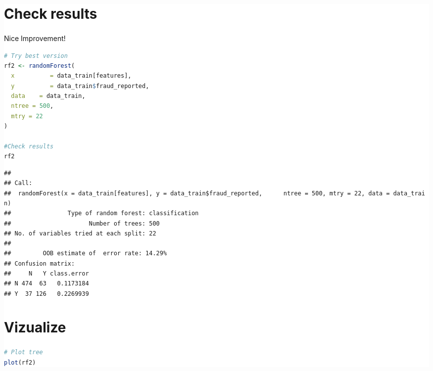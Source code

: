 Check results
=============

Nice Improvement!

``` r
# Try best version
rf2 <- randomForest(
  x          = data_train[features],
  y          = data_train$fraud_reported,
  data    = data_train,
  ntree = 500,
  mtry = 22
)

#Check results
rf2
```

    ## 
    ## Call:
    ##  randomForest(x = data_train[features], y = data_train$fraud_reported,      ntree = 500, mtry = 22, data = data_train) 
    ##                Type of random forest: classification
    ##                      Number of trees: 500
    ## No. of variables tried at each split: 22
    ## 
    ##         OOB estimate of  error rate: 14.29%
    ## Confusion matrix:
    ##     N   Y class.error
    ## N 474  63   0.1173184
    ## Y  37 126   0.2269939

Vizualize
=========

``` r
# Plot tree
plot(rf2)
```
